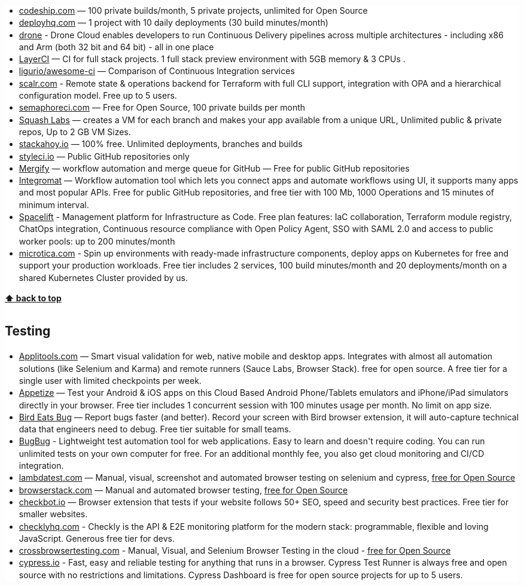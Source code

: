 - [codeship.com](https://codeship.com/) — 100 private builds/month, 5 private projects, unlimited for Open Source
- [deployhq.com](https://www.deployhq.com/) — 1 project with 10 daily deployments (30 build minutes/month)
- [drone](https://cloud.drone.io/) - Drone Cloud enables developers to run Continuous Delivery pipelines across multiple architectures - including x86 and Arm (both 32 bit and 64 bit) - all in one place
- [LayerCI](https://layerci.com) — CI for full stack projects. 1 full stack preview environment with 5GB memory & 3 CPUs .
- [ligurio/awesome-ci](https://github.com/ligurio/awesome-ci) — Comparison of Continuous Integration services
- [scalr.com](https://scalr.com/) - Remote state & operations backend for Terraform with full CLI support, integration with OPA and a hierarchical configuration model. Free up to 5 users.
- [semaphoreci.com](https://semaphoreci.com/) — Free for Open Source, 100 private builds per month
- [Squash Labs](https://www.squash.io/) — creates a VM for each branch and makes your app available from a unique URL, Unlimited public & private repos, Up to 2 GB VM Sizes.
- [stackahoy.io](https://stackahoy.io) — 100% free. Unlimited deployments, branches and builds
- [styleci.io](https://styleci.io/) — Public GitHub repositories only
- [Mergify](https://mergify.io) — workflow automation and merge queue for GitHub — Free for public GitHub repositories
- [Integromat](https://www.integromat.com) — Workflow automation tool which lets you connect apps and automate workflows using UI, it supports many apps and most popular APIs. Free for public GitHub repositories, and free tier with 100 Mb, 1000 Operations and 15 minutes of minimum interval.
- [Spacelift](https://spacelift.io/) - Management platform for Infrastructure as Code. Free plan features: IaC collaboration, Terraform module registry, ChatOps integration, Continuous resource compliance with Open Policy Agent, SSO with SAML 2.0 and access to public worker pools: up to 200 minutes/month
- [microtica.com](https://microtica.com/) - Spin up environments with ready-made infrastructure components, deploy apps on Kubernetes for free and support your production workloads. Free tier includes 2 services, 100 build minutes/month and 20 deployments/month on a shared Kubernetes Cluster provided by us.

**[⬆ back to top](#table-of-contents)**

## Testing

- [Applitools.com](https://applitools.com/) — Smart visual validation for web, native mobile and desktop apps. Integrates with almost all automation solutions (like Selenium and Karma) and remote runners (Sauce Labs, Browser Stack). free for open source. A free tier for a single user with limited checkpoints per week.
- [Appetize](https://appetize.io) — Test your Android & iOS apps on this Cloud Based Android Phone/Tablets emulators and iPhone/iPad simulators directly in your browser. Free tier includes 1 concurrent session with 100 minutes usage per month. No limit on app size.
- [Bird Eats Bug](https://www.birdeatsbug.com/) — Report bugs faster (and better). Record your screen with Bird browser extension, it will auto-capture technical data that engineers need to debug. Free tier suitable for small teams.
- [BugBug](https://bugbug.io/) - Lightweight test automation tool for web applications. Easy to learn and doesn't require coding. You can run unlimited tests on your own computer for free. For an additional monthly fee, you also get cloud monitoring and CI/CD integration.
- [lambdatest.com](https://www.lambdatest.com/) — Manual, visual, screenshot and automated browser testing on selenium and cypress, [free for Open Source](https://www.lambdatest.com/open-source-cross-browser-testing-tool)
- [browserstack.com](https://www.browserstack.com/) — Manual and automated browser testing, [free for Open Source](https://www.browserstack.com/open-source?ref=pricing)
- [checkbot.io](https://www.checkbot.io/) — Browser extension that tests if your website follows 50+ SEO, speed and security best practices. Free tier for smaller websites.
- [checklyhq.com](https://checklyhq.com) - Checkly is the API & E2E monitoring platform for the modern stack: programmable, flexible and loving JavaScript. Generous free tier for devs.
- [crossbrowsertesting.com](https://crossbrowsertesting.com) - Manual, Visual, and Selenium Browser Testing in the cloud - [free for Open Source](https://crossbrowsertesting.com/open-source)
- [cypress.io](https://www.cypress.io/) - Fast, easy and reliable testing for anything that runs in a browser. Cypress Test Runner is always free and open source with no restrictions and limitations. Cypress Dashboard is free for open source projects for up to 5 users.